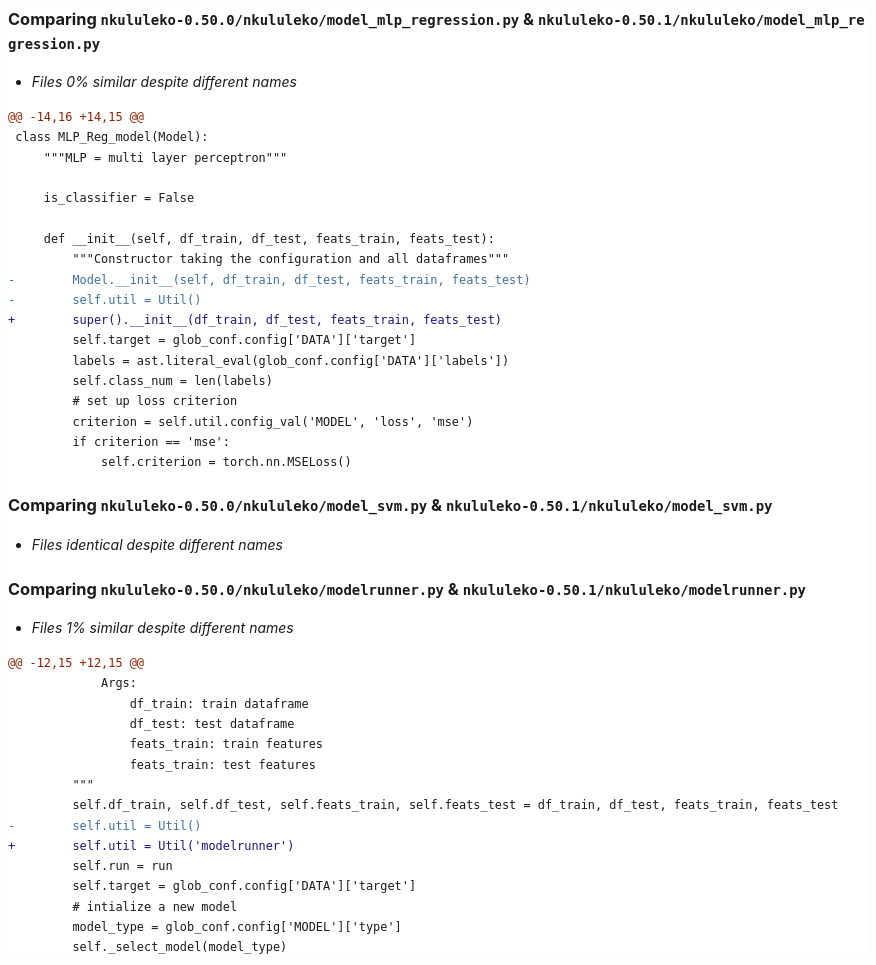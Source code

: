 ### Comparing `nkululeko-0.50.0/nkululeko/model_mlp_regression.py` & `nkululeko-0.50.1/nkululeko/model_mlp_regression.py`

 * *Files 0% similar despite different names*

```diff
@@ -14,16 +14,15 @@
 class MLP_Reg_model(Model):
     """MLP = multi layer perceptron"""
 
     is_classifier = False
 
     def __init__(self, df_train, df_test, feats_train, feats_test):
         """Constructor taking the configuration and all dataframes"""
-        Model.__init__(self, df_train, df_test, feats_train, feats_test)
-        self.util = Util()
+        super().__init__(df_train, df_test, feats_train, feats_test)
         self.target = glob_conf.config['DATA']['target']
         labels = ast.literal_eval(glob_conf.config['DATA']['labels'])
         self.class_num = len(labels)
         # set up loss criterion
         criterion = self.util.config_val('MODEL', 'loss', 'mse')
         if criterion == 'mse':
             self.criterion = torch.nn.MSELoss()
```

### Comparing `nkululeko-0.50.0/nkululeko/model_svm.py` & `nkululeko-0.50.1/nkululeko/model_svm.py`

 * *Files identical despite different names*

### Comparing `nkululeko-0.50.0/nkululeko/modelrunner.py` & `nkululeko-0.50.1/nkululeko/modelrunner.py`

 * *Files 1% similar despite different names*

```diff
@@ -12,15 +12,15 @@
             Args:
                 df_train: train dataframe
                 df_test: test dataframe
                 feats_train: train features
                 feats_train: test features
         """
         self.df_train, self.df_test, self.feats_train, self.feats_test = df_train, df_test, feats_train, feats_test
-        self.util = Util()
+        self.util = Util('modelrunner')
         self.run = run
         self.target = glob_conf.config['DATA']['target']
         # intialize a new model
         model_type = glob_conf.config['MODEL']['type']
         self._select_model(model_type)
```
